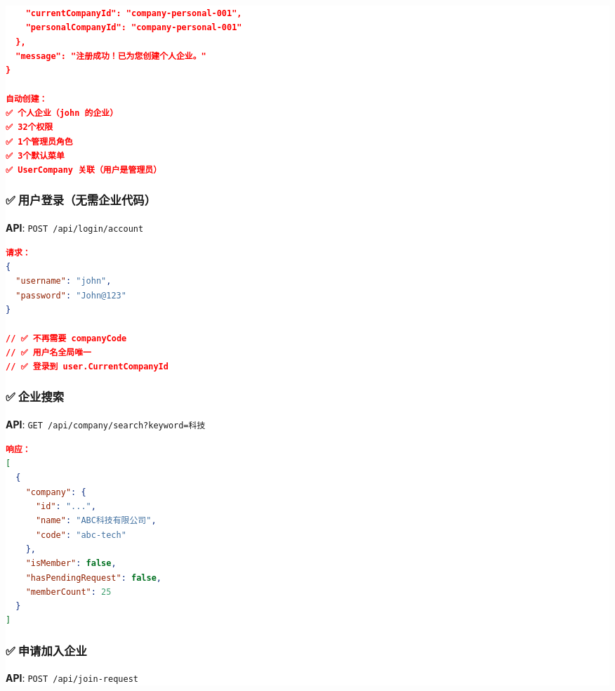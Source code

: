 ```json
    "currentCompanyId": "company-personal-001",
    "personalCompanyId": "company-personal-001"
  },
  "message": "注册成功！已为您创建个人企业。"
}

自动创建：
✅ 个人企业（john 的企业）
✅ 32个权限
✅ 1个管理员角色
✅ 3个默认菜单
✅ UserCompany 关联（用户是管理员）
```

### ✅ 用户登录（无需企业代码）

**API**: `POST /api/login/account`

```json
请求：
{
  "username": "john",
  "password": "John@123"
}

// ✅ 不再需要 companyCode
// ✅ 用户名全局唯一
// ✅ 登录到 user.CurrentCompanyId
```

### ✅ 企业搜索

**API**: `GET /api/company/search?keyword=科技`

```json
响应：
[
  {
    "company": {
      "id": "...",
      "name": "ABC科技有限公司",
      "code": "abc-tech"
    },
    "isMember": false,
    "hasPendingRequest": false,
    "memberCount": 25
  }
]
```

### ✅ 申请加入企业

**API**: `POST /api/join-request`

